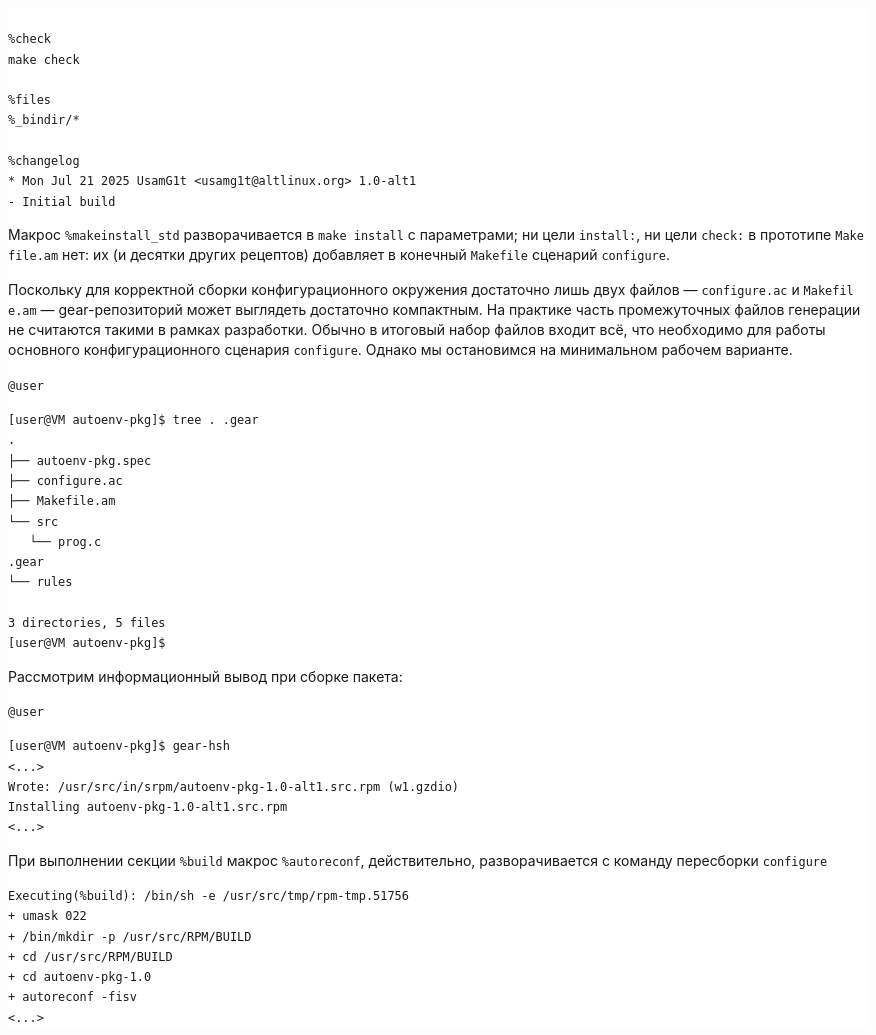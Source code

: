```spec

%check
make check

%files
%_bindir/*

%changelog
* Mon Jul 21 2025 UsamG1t <usamg1t@altlinux.org> 1.0-alt1
- Initial build
```

Макрос `%makeinstall_std` разворачивается в `make install` с параметрами; ни цели `install:`, ни цели `check:` в прототипе `Makefile.am` нет: их (и десятки других рецептов) добавляет в конечный `Makefile` сценарий `configure`.

Поскольку для корректной сборки конфигурационного окружения достаточно лишь двух файлов — `configure.ac` и `Makefile.am` — gear-репозиторий может выглядеть достаточно компактным. На практике часть промежуточных файлов генерации не считаются такими в рамках разработки. Обычно в итоговый набор файлов входит всё, что необходимо для работы основного конфигурационного сценария `configure`. Однако мы остановимся на минимальном рабочем варианте.

`@user`
```console
[user@VM autoenv-pkg]$ tree . .gear
.
├── autoenv-pkg.spec
├── configure.ac
├── Makefile.am
└── src
   └── prog.c
.gear
└── rules

3 directories, 5 files
[user@VM autoenv-pkg]$
```

Рассмотрим информационный вывод при сборке пакета:

`@user`
```console
[user@VM autoenv-pkg]$ gear-hsh
<...>
Wrote: /usr/src/in/srpm/autoenv-pkg-1.0-alt1.src.rpm (w1.gzdio)
Installing autoenv-pkg-1.0-alt1.src.rpm
<...>
```

При выполнении секции `%build` макрос `%autoreconf`, действительно, разворачивается с команду пересборки `configure`

```console
Executing(%build): /bin/sh -e /usr/src/tmp/rpm-tmp.51756
+ umask 022
+ /bin/mkdir -p /usr/src/RPM/BUILD
+ cd /usr/src/RPM/BUILD
+ cd autoenv-pkg-1.0
+ autoreconf -fisv
<...>
```
